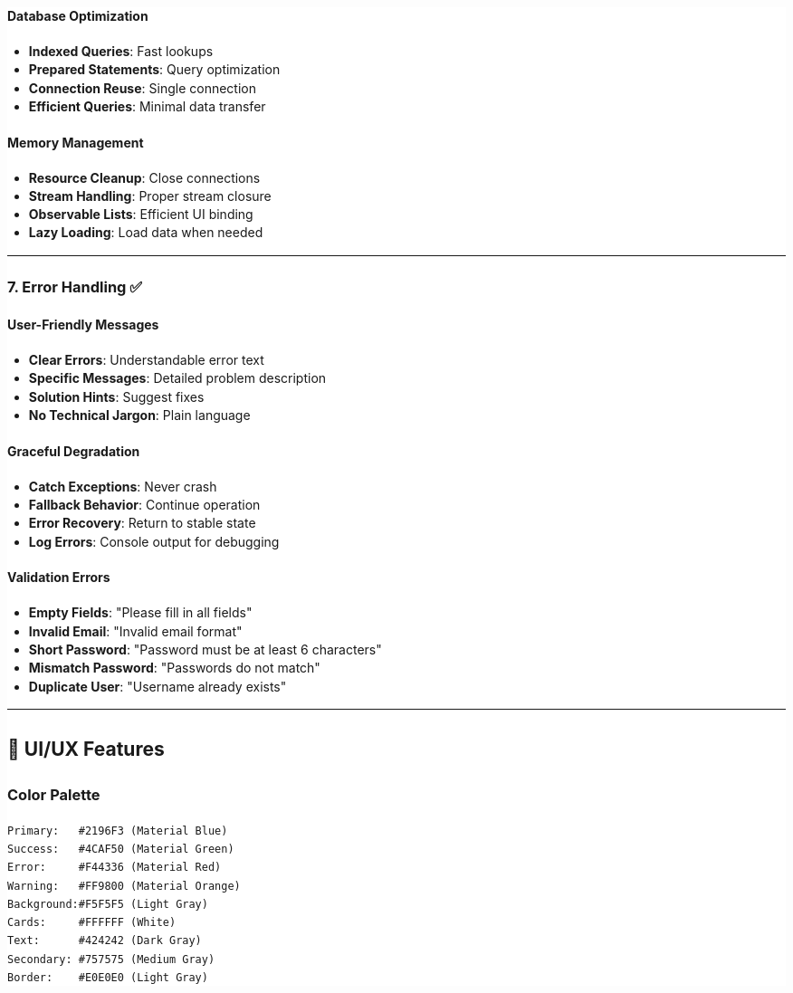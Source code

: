 #### Database Optimization
- **Indexed Queries**: Fast lookups
- **Prepared Statements**: Query optimization
- **Connection Reuse**: Single connection
- **Efficient Queries**: Minimal data transfer

#### Memory Management
- **Resource Cleanup**: Close connections
- **Stream Handling**: Proper stream closure
- **Observable Lists**: Efficient UI binding
- **Lazy Loading**: Load data when needed

---

### 7. Error Handling ✅

#### User-Friendly Messages
- **Clear Errors**: Understandable error text
- **Specific Messages**: Detailed problem description
- **Solution Hints**: Suggest fixes
- **No Technical Jargon**: Plain language

#### Graceful Degradation
- **Catch Exceptions**: Never crash
- **Fallback Behavior**: Continue operation
- **Error Recovery**: Return to stable state
- **Log Errors**: Console output for debugging

#### Validation Errors
- **Empty Fields**: "Please fill in all fields"
- **Invalid Email**: "Invalid email format"
- **Short Password**: "Password must be at least 6 characters"
- **Mismatch Password**: "Passwords do not match"
- **Duplicate User**: "Username already exists"

---

## 🎨 UI/UX Features

### Color Palette
```
Primary:   #2196F3 (Material Blue)
Success:   #4CAF50 (Material Green)
Error:     #F44336 (Material Red)
Warning:   #FF9800 (Material Orange)
Background:#F5F5F5 (Light Gray)
Cards:     #FFFFFF (White)
Text:      #424242 (Dark Gray)
Secondary: #757575 (Medium Gray)
Border:    #E0E0E0 (Light Gray)
```
